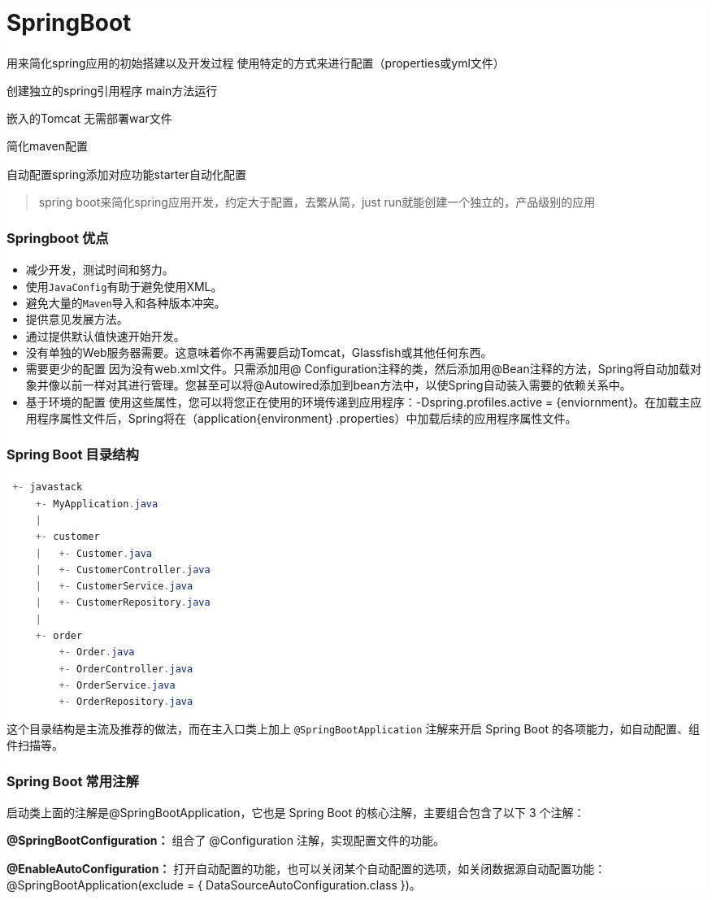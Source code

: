 # SpringBoot

用来简化spring应用的初始搭建以及开发过程 使用特定的方式来进行配置（properties或yml文件）

创建独立的spring引用程序 main方法运行

嵌入的Tomcat 无需部署war文件

简化maven配置

自动配置spring添加对应功能starter自动化配置

> spring boot来简化spring应用开发，约定大于配置，去繁从简，just run就能创建一个独立的，产品级别的应用

### Springboot 优点

- 减少开发，测试时间和努力。
- 使用`JavaConfig`有助于避免使用XML。
- 避免大量的`Maven`导入和各种版本冲突。
- 提供意见发展方法。
- 通过提供默认值快速开始开发。
- 没有单独的Web服务器需要。这意味着你不再需要启动Tomcat，Glassfish或其他任何东西。
- 需要更少的配置 因为没有web.xml文件。只需添加用@ Configuration注释的类，然后添加用@Bean注释的方法，Spring将自动加载对象并像以前一样对其进行管理。您甚至可以将@Autowired添加到bean方法中，以使Spring自动装入需要的依赖关系中。
- 基于环境的配置 使用这些属性，您可以将您正在使用的环境传递到应用程序：-Dspring.profiles.active = {enviornment}。在加载主应用程序属性文件后，Spring将在（application{environment} .properties）中加载后续的应用程序属性文件。

### Spring Boot 目录结构

```java
 +- javastack
     +- MyApplication.java
     |
     +- customer
     |   +- Customer.java
     |   +- CustomerController.java
     |   +- CustomerService.java
     |   +- CustomerRepository.java
     |
     +- order
         +- Order.java
         +- OrderController.java
         +- OrderService.java
         +- OrderRepository.java
```

这个目录结构是主流及推荐的做法，而在主入口类上加上 `@SpringBootApplication` 注解来开启 Spring Boot 的各项能力，如自动配置、组件扫描等。

### Spring Boot 常用注解

启动类上面的注解是@SpringBootApplication，它也是 Spring Boot 的核心注解，主要组合包含了以下 3 个注解：

**@SpringBootConfiguration：** 组合了 @Configuration 注解，实现配置文件的功能。

**@EnableAutoConfiguration：** 打开自动配置的功能，也可以关闭某个自动配置的选项，如关闭数据源自动配置功能：@SpringBootApplication(exclude = { DataSourceAutoConfiguration.class })。
